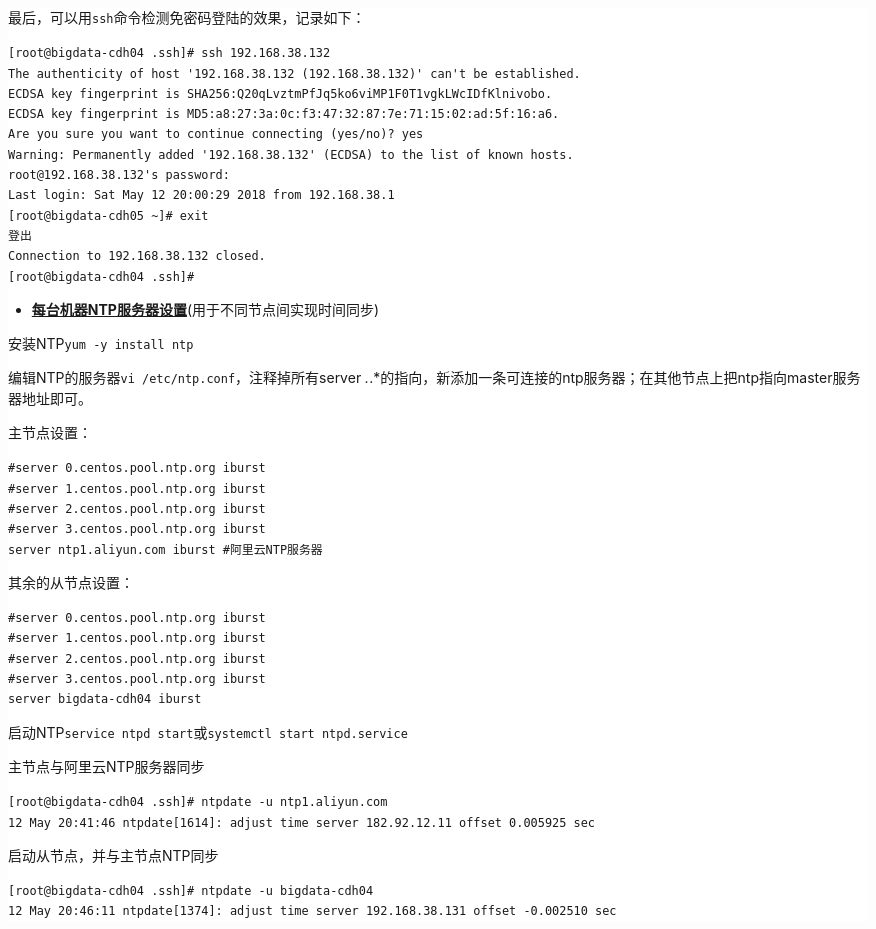 最后，可以用`ssh`命令检测免密码登陆的效果，记录如下：

```
[root@bigdata-cdh04 .ssh]# ssh 192.168.38.132
The authenticity of host '192.168.38.132 (192.168.38.132)' can't be established.
ECDSA key fingerprint is SHA256:Q20qLvztmPfJq5ko6viMP1F0T1vgkLWcIDfKlnivobo.
ECDSA key fingerprint is MD5:a8:27:3a:0c:f3:47:32:87:7e:71:15:02:ad:5f:16:a6.
Are you sure you want to continue connecting (yes/no)? yes
Warning: Permanently added '192.168.38.132' (ECDSA) to the list of known hosts.
root@192.168.38.132's password: 
Last login: Sat May 12 20:00:29 2018 from 192.168.38.1
[root@bigdata-cdh05 ~]# exit
登出
Connection to 192.168.38.132 closed.
[root@bigdata-cdh04 .ssh]#
```

* **<u>每台机器NTP服务器设置</u>**(用于不同节点间实现时间同步)


安装NTP`yum -y install ntp`

编辑NTP的服务器`vi /etc/ntp.conf`，注释掉所有server *.*.*的指向，新添加一条可连接的ntp服务器；在其他节点上把ntp指向master服务器地址即可。

主节点设置：

```
#server 0.centos.pool.ntp.org iburst
#server 1.centos.pool.ntp.org iburst
#server 2.centos.pool.ntp.org iburst
#server 3.centos.pool.ntp.org iburst
server ntp1.aliyun.com iburst #阿里云NTP服务器
```

其余的从节点设置：

```
#server 0.centos.pool.ntp.org iburst
#server 1.centos.pool.ntp.org iburst
#server 2.centos.pool.ntp.org iburst
#server 3.centos.pool.ntp.org iburst
server bigdata-cdh04 iburst
```

启动NTP`service ntpd start`或`systemctl start ntpd.service`

主节点与阿里云NTP服务器同步

```
[root@bigdata-cdh04 .ssh]# ntpdate -u ntp1.aliyun.com
12 May 20:41:46 ntpdate[1614]: adjust time server 182.92.12.11 offset 0.005925 sec
```

启动从节点，并与主节点NTP同步

```
[root@bigdata-cdh04 .ssh]# ntpdate -u bigdata-cdh04
12 May 20:46:11 ntpdate[1374]: adjust time server 192.168.38.131 offset -0.002510 sec
```
